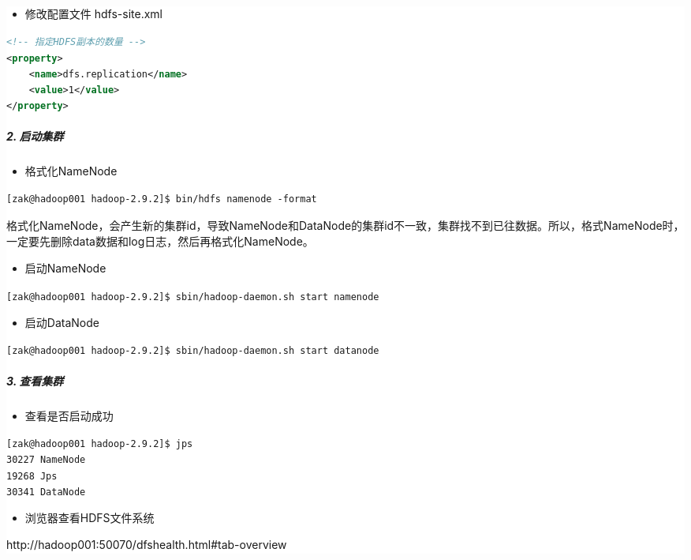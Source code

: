 - 修改配置文件 hdfs-site.xml

```xml
<!-- 指定HDFS副本的数量 -->
<property>
	<name>dfs.replication</name>
	<value>1</value>
</property>
```

##### 2. 启动集群

- 格式化NameNode

```
[zak@hadoop001 hadoop-2.9.2]$ bin/hdfs namenode -format
```

格式化NameNode，会产生新的集群id，导致NameNode和DataNode的集群id不一致，集群找不到已往数据。所以，格式NameNode时，一定要先删除data数据和log日志，然后再格式化NameNode。

- 启动NameNode

```
[zak@hadoop001 hadoop-2.9.2]$ sbin/hadoop-daemon.sh start namenode
```

- 启动DataNode

```
[zak@hadoop001 hadoop-2.9.2]$ sbin/hadoop-daemon.sh start datanode
```

##### 3. 查看集群

- 查看是否启动成功

```
[zak@hadoop001 hadoop-2.9.2]$ jps
30227 NameNode
19268 Jps
30341 DataNode
```

- 浏览器查看HDFS文件系统

http://hadoop001:50070/dfshealth.html#tab-overview
